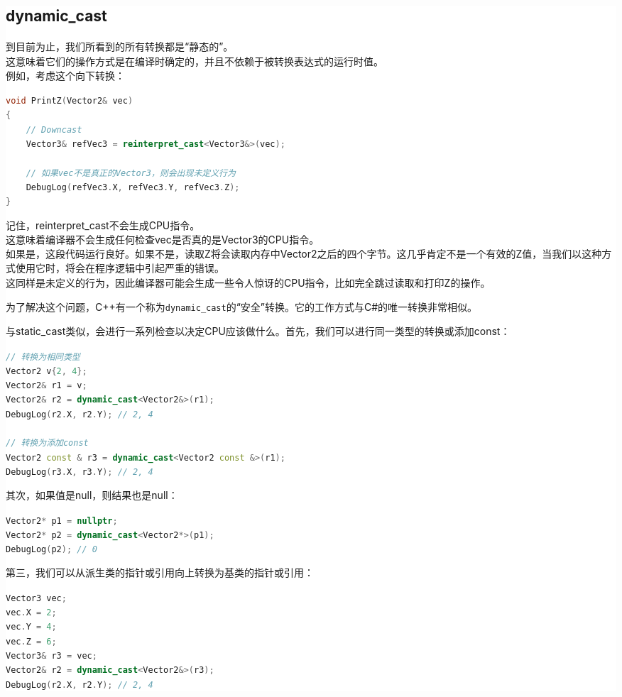 ## dynamic_cast

到目前为止，我们所看到的所有转换都是“静态的”。
</br>这意味着它们的操作方式是在编译时确定的，并且不依赖于被转换表达式的运行时值。
</br>例如，考虑这个向下转换：

```c++
void PrintZ(Vector2& vec)
{
    // Downcast
    Vector3& refVec3 = reinterpret_cast<Vector3&>(vec);
 
    // 如果vec不是真正的Vector3，则会出现未定义行为
    DebugLog(refVec3.X, refVec3.Y, refVec3.Z);
}
```

记住，reinterpret_cast不会生成CPU指令。
</br>这意味着编译器不会生成任何检查vec是否真的是Vector3的CPU指令。
</br>如果是，这段代码运行良好。如果不是，读取Z将会读取内存中Vector2之后的四个字节。这几乎肯定不是一个有效的Z值，当我们以这种方式使用它时，将会在程序逻辑中引起严重的错误。
</br>这同样是未定义的行为，因此编译器可能会生成一些令人惊讶的CPU指令，比如完全跳过读取和打印Z的操作。

为了解决这个问题，C++有一个称为`dynamic_cast`的“安全”转换。它的工作方式与C#的唯一转换非常相似。

与static_cast类似，会进行一系列检查以决定CPU应该做什么。首先，我们可以进行同一类型的转换或添加const：

```c++
// 转换为相同类型
Vector2 v{2, 4};
Vector2& r1 = v;
Vector2& r2 = dynamic_cast<Vector2&>(r1);
DebugLog(r2.X, r2.Y); // 2, 4
 
// 转换为添加const
Vector2 const & r3 = dynamic_cast<Vector2 const &>(r1);
DebugLog(r3.X, r3.Y); // 2, 4
```

其次，如果值是null，则结果也是null：

```c++
Vector2* p1 = nullptr;
Vector2* p2 = dynamic_cast<Vector2*>(p1);
DebugLog(p2); // 0
```

第三，我们可以从派生类的指针或引用向上转换为基类的指针或引用：

```c++
Vector3 vec;
vec.X = 2;
vec.Y = 4;
vec.Z = 6;
Vector3& r3 = vec;
Vector2& r2 = dynamic_cast<Vector2&>(r3);
DebugLog(r2.X, r2.Y); // 2, 4
```

